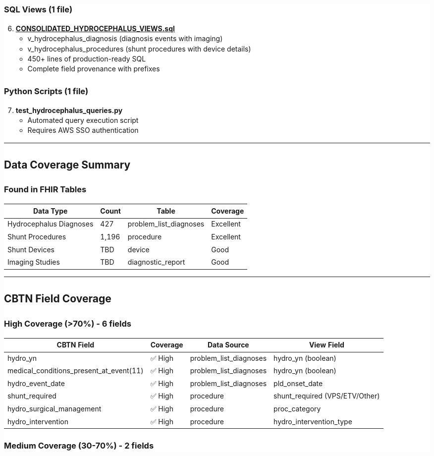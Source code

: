 ### SQL Views (1 file)

6. **[CONSOLIDATED_HYDROCEPHALUS_VIEWS.sql](views/CONSOLIDATED_HYDROCEPHALUS_VIEWS.sql)**
   - v_hydrocephalus_diagnosis (diagnosis events with imaging)
   - v_hydrocephalus_procedures (shunt procedures with device details)
   - 450+ lines of production-ready SQL
   - Complete field provenance with prefixes

### Python Scripts (1 file)

7. **test_hydrocephalus_queries.py**
   - Automated query execution script
   - Requires AWS SSO authentication

---

## Data Coverage Summary

### Found in FHIR Tables

| Data Type | Count | Table | Coverage |
|-----------|-------|-------|----------|
| Hydrocephalus Diagnoses | 427 | problem_list_diagnoses | Excellent |
| Shunt Procedures | 1,196 | procedure | Excellent |
| Shunt Devices | TBD | device | Good |
| Imaging Studies | TBD | diagnostic_report | Good |

---

## CBTN Field Coverage

### High Coverage (>70%) - 6 fields

| CBTN Field | Coverage | Data Source | View Field |
|------------|----------|-------------|------------|
| hydro_yn | ✅ High | problem_list_diagnoses | hydro_yn (boolean) |
| medical_conditions_present_at_event(11) | ✅ High | problem_list_diagnoses | hydro_yn (boolean) |
| hydro_event_date | ✅ High | problem_list_diagnoses | pld_onset_date |
| shunt_required | ✅ High | procedure | shunt_required (VPS/ETV/Other) |
| hydro_surgical_management | ✅ High | procedure | proc_category |
| hydro_intervention | ✅ High | procedure | hydro_intervention_type |

### Medium Coverage (30-70%) - 2 fields
